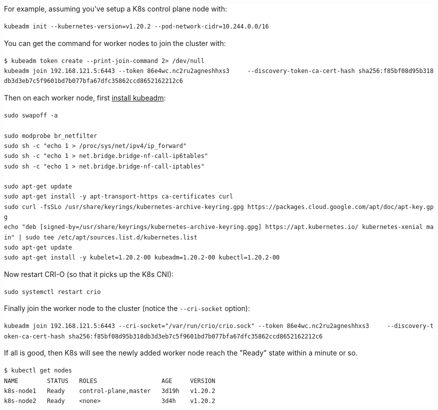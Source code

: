 For example, assuming you've setup a K8s control plane node with:

```console
kubeadm init --kubernetes-version=v1.20.2 --pod-network-cidr=10.244.0.0/16
```

You can get the command for worker nodes to join the cluster with:

```console
$ kubeadm token create --print-join-command 2> /dev/null
kubeadm join 192.168.121.5:6443 --token 86e4wc.nc2ru2agneshhxs3     --discovery-token-ca-cert-hash sha256:f85bf08d95b318db3d3eb7c5f9601bd7b077bfa67dfc35862ccd8652162212c6
```

Then on each worker node, first [install kubeadm](https://kubernetes.io/docs/setup/production-environment/tools/kubeadm/install-kubeadm/):

```console
sudo swapoff -a

sudo modprobe br_netfilter
sudo sh -c "echo 1 > /proc/sys/net/ipv4/ip_forward"
sudo sh -c "echo 1 > net.bridge.bridge-nf-call-ip6tables"
sudo sh -c "echo 1 > net.bridge.bridge-nf-call-iptables"

sudo apt-get update
sudo apt-get install -y apt-transport-https ca-certificates curl
sudo curl -fsSLo /usr/share/keyrings/kubernetes-archive-keyring.gpg https://packages.cloud.google.com/apt/doc/apt-key.gpg
echo "deb [signed-by=/usr/share/keyrings/kubernetes-archive-keyring.gpg] https://apt.kubernetes.io/ kubernetes-xenial main" | sudo tee /etc/apt/sources.list.d/kubernetes.list
sudo apt-get update
sudo apt-get install -y kubelet=1.20.2-00 kubeadm=1.20.2-00 kubectl=1.20.2-00
```

Now restart CRI-O (so that it picks up the K8s CNI):

```console
sudo systemctl restart crio
```

Finally join the worker node to the cluster (notice the `--cri-socket` option):

```console
kubeadm join 192.168.121.5:6443 --cri-socket="/var/run/crio/crio.sock" --token 86e4wc.nc2ru2agneshhxs3     --discovery-token-ca-cert-hash sha256:f85bf08d95b318db3d3eb7c5f9601bd7b077bfa67dfc35862ccd8652162212c6
```

If all is good, then K8s will see the newly added worker node reach the "Ready"
state within a minute or so.

```console
$ kubectl get nodes
NAME        STATUS   ROLES                  AGE     VERSION
k8s-node1   Ready    control-plane,master   3d19h   v1.20.2
k8s-node2   Ready    <none>                 3d4h    v1.20.2
```


[kubeadm]: https://kubernetes.io/docs/setup/production-environment/tools/kubeadm/create-cluster-kubeadm/